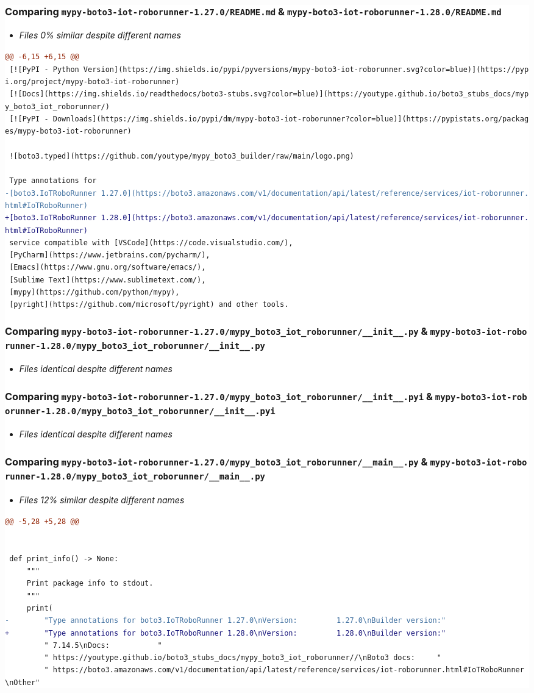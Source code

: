 ### Comparing `mypy-boto3-iot-roborunner-1.27.0/README.md` & `mypy-boto3-iot-roborunner-1.28.0/README.md`

 * *Files 0% similar despite different names*

```diff
@@ -6,15 +6,15 @@
 [![PyPI - Python Version](https://img.shields.io/pypi/pyversions/mypy-boto3-iot-roborunner.svg?color=blue)](https://pypi.org/project/mypy-boto3-iot-roborunner)
 [![Docs](https://img.shields.io/readthedocs/boto3-stubs.svg?color=blue)](https://youtype.github.io/boto3_stubs_docs/mypy_boto3_iot_roborunner/)
 [![PyPI - Downloads](https://img.shields.io/pypi/dm/mypy-boto3-iot-roborunner?color=blue)](https://pypistats.org/packages/mypy-boto3-iot-roborunner)
 
 ![boto3.typed](https://github.com/youtype/mypy_boto3_builder/raw/main/logo.png)
 
 Type annotations for
-[boto3.IoTRoboRunner 1.27.0](https://boto3.amazonaws.com/v1/documentation/api/latest/reference/services/iot-roborunner.html#IoTRoboRunner)
+[boto3.IoTRoboRunner 1.28.0](https://boto3.amazonaws.com/v1/documentation/api/latest/reference/services/iot-roborunner.html#IoTRoboRunner)
 service compatible with [VSCode](https://code.visualstudio.com/),
 [PyCharm](https://www.jetbrains.com/pycharm/),
 [Emacs](https://www.gnu.org/software/emacs/),
 [Sublime Text](https://www.sublimetext.com/),
 [mypy](https://github.com/python/mypy),
 [pyright](https://github.com/microsoft/pyright) and other tools.
```

### Comparing `mypy-boto3-iot-roborunner-1.27.0/mypy_boto3_iot_roborunner/__init__.py` & `mypy-boto3-iot-roborunner-1.28.0/mypy_boto3_iot_roborunner/__init__.py`

 * *Files identical despite different names*

### Comparing `mypy-boto3-iot-roborunner-1.27.0/mypy_boto3_iot_roborunner/__init__.pyi` & `mypy-boto3-iot-roborunner-1.28.0/mypy_boto3_iot_roborunner/__init__.pyi`

 * *Files identical despite different names*

### Comparing `mypy-boto3-iot-roborunner-1.27.0/mypy_boto3_iot_roborunner/__main__.py` & `mypy-boto3-iot-roborunner-1.28.0/mypy_boto3_iot_roborunner/__main__.py`

 * *Files 12% similar despite different names*

```diff
@@ -5,28 +5,28 @@
 
 
 def print_info() -> None:
     """
     Print package info to stdout.
     """
     print(
-        "Type annotations for boto3.IoTRoboRunner 1.27.0\nVersion:         1.27.0\nBuilder version:"
+        "Type annotations for boto3.IoTRoboRunner 1.28.0\nVersion:         1.28.0\nBuilder version:"
         " 7.14.5\nDocs:           "
         " https://youtype.github.io/boto3_stubs_docs/mypy_boto3_iot_roborunner//\nBoto3 docs:     "
         " https://boto3.amazonaws.com/v1/documentation/api/latest/reference/services/iot-roborunner.html#IoTRoboRunner\nOther"
```